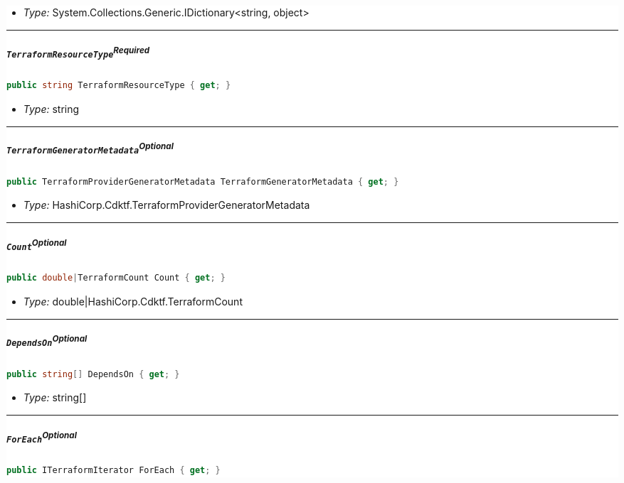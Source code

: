 - *Type:* System.Collections.Generic.IDictionary<string, object>

---

##### `TerraformResourceType`<sup>Required</sup> <a name="TerraformResourceType" id="@cdktf/provider-postgresql.dataPostgresqlTables.DataPostgresqlTables.property.terraformResourceType"></a>

```csharp
public string TerraformResourceType { get; }
```

- *Type:* string

---

##### `TerraformGeneratorMetadata`<sup>Optional</sup> <a name="TerraformGeneratorMetadata" id="@cdktf/provider-postgresql.dataPostgresqlTables.DataPostgresqlTables.property.terraformGeneratorMetadata"></a>

```csharp
public TerraformProviderGeneratorMetadata TerraformGeneratorMetadata { get; }
```

- *Type:* HashiCorp.Cdktf.TerraformProviderGeneratorMetadata

---

##### `Count`<sup>Optional</sup> <a name="Count" id="@cdktf/provider-postgresql.dataPostgresqlTables.DataPostgresqlTables.property.count"></a>

```csharp
public double|TerraformCount Count { get; }
```

- *Type:* double|HashiCorp.Cdktf.TerraformCount

---

##### `DependsOn`<sup>Optional</sup> <a name="DependsOn" id="@cdktf/provider-postgresql.dataPostgresqlTables.DataPostgresqlTables.property.dependsOn"></a>

```csharp
public string[] DependsOn { get; }
```

- *Type:* string[]

---

##### `ForEach`<sup>Optional</sup> <a name="ForEach" id="@cdktf/provider-postgresql.dataPostgresqlTables.DataPostgresqlTables.property.forEach"></a>

```csharp
public ITerraformIterator ForEach { get; }
```
